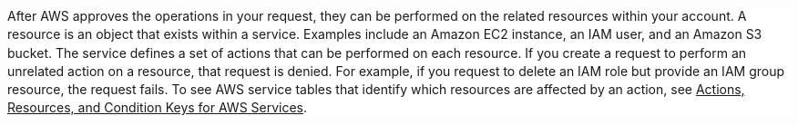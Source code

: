 After AWS approves the operations in your request, they can be performed on the related resources within your account\. A resource is an object that exists within a service\. Examples include an Amazon EC2 instance, an IAM user, and an Amazon S3 bucket\. The service defines a set of actions that can be performed on each resource\. If you create a request to perform an unrelated action on a resource, that request is denied\. For example, if you request to delete an IAM role but provide an IAM group resource, the request fails\. To see AWS service tables that identify which resources are affected by an action, see [Actions, Resources, and Condition Keys for AWS Services](reference_policies_actions-resources-contextkeys.html)\.